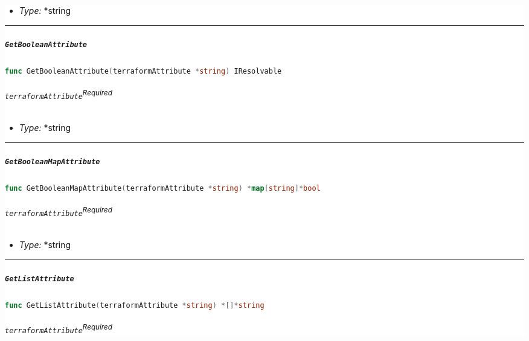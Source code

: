 - *Type:* *string

---

##### `GetBooleanAttribute` <a name="GetBooleanAttribute" id="rhizo-co-terraform-provider-oci.dataOciLicenseManagerTopUtilizedProductLicenses.DataOciLicenseManagerTopUtilizedProductLicenses.getBooleanAttribute"></a>

```go
func GetBooleanAttribute(terraformAttribute *string) IResolvable
```

###### `terraformAttribute`<sup>Required</sup> <a name="terraformAttribute" id="rhizo-co-terraform-provider-oci.dataOciLicenseManagerTopUtilizedProductLicenses.DataOciLicenseManagerTopUtilizedProductLicenses.getBooleanAttribute.parameter.terraformAttribute"></a>

- *Type:* *string

---

##### `GetBooleanMapAttribute` <a name="GetBooleanMapAttribute" id="rhizo-co-terraform-provider-oci.dataOciLicenseManagerTopUtilizedProductLicenses.DataOciLicenseManagerTopUtilizedProductLicenses.getBooleanMapAttribute"></a>

```go
func GetBooleanMapAttribute(terraformAttribute *string) *map[string]*bool
```

###### `terraformAttribute`<sup>Required</sup> <a name="terraformAttribute" id="rhizo-co-terraform-provider-oci.dataOciLicenseManagerTopUtilizedProductLicenses.DataOciLicenseManagerTopUtilizedProductLicenses.getBooleanMapAttribute.parameter.terraformAttribute"></a>

- *Type:* *string

---

##### `GetListAttribute` <a name="GetListAttribute" id="rhizo-co-terraform-provider-oci.dataOciLicenseManagerTopUtilizedProductLicenses.DataOciLicenseManagerTopUtilizedProductLicenses.getListAttribute"></a>

```go
func GetListAttribute(terraformAttribute *string) *[]*string
```

###### `terraformAttribute`<sup>Required</sup> <a name="terraformAttribute" id="rhizo-co-terraform-provider-oci.dataOciLicenseManagerTopUtilizedProductLicenses.DataOciLicenseManagerTopUtilizedProductLicenses.getListAttribute.parameter.terraformAttribute"></a>
